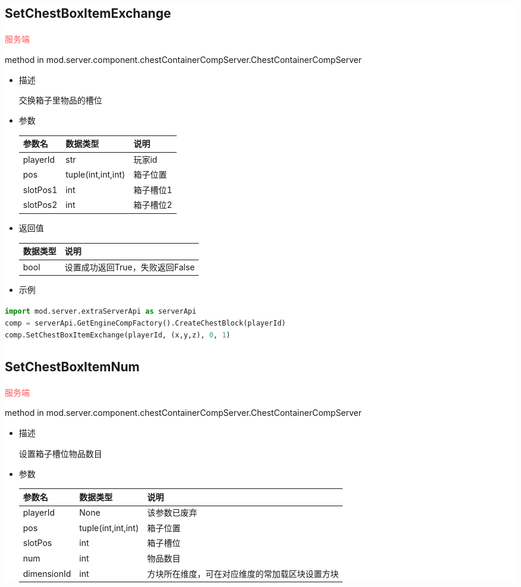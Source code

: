 

## SetChestBoxItemExchange

<span style="display:inline;color:#ff5555">服务端</span>

method in mod.server.component.chestContainerCompServer.ChestContainerCompServer

- 描述

    交换箱子里物品的槽位

- 参数

    | 参数名 | <div style="width: 4em">数据类型</div> | 说明 |
    | :--- | :--- | :--- |
    | playerId | str | 玩家id |
    | pos | tuple(int,int,int) | 箱子位置 |
    | slotPos1 | int | 箱子槽位1 |
    | slotPos2 | int | 箱子槽位2 |

- 返回值

    | <div style="width: 4em">数据类型</div> | 说明 |
    | :--- | :--- |
    | bool | 设置成功返回True，失败返回False |

- 示例

```python
import mod.server.extraServerApi as serverApi
comp = serverApi.GetEngineCompFactory().CreateChestBlock(playerId)
comp.SetChestBoxItemExchange(playerId, (x,y,z), 0, 1)
```



## SetChestBoxItemNum

<span style="display:inline;color:#ff5555">服务端</span>

method in mod.server.component.chestContainerCompServer.ChestContainerCompServer

- 描述

    设置箱子槽位物品数目

- 参数

    | 参数名 | <div style="width: 4em">数据类型</div> | 说明 |
    | :--- | :--- | :--- |
    | playerId | None | 该参数已废弃 |
    | pos | tuple(int,int,int) | 箱子位置 |
    | slotPos | int | 箱子槽位 |
    | num | int | 物品数目 |
    | dimensionId | int | 方块所在维度，可在对应维度的常加载区块设置方块 |
